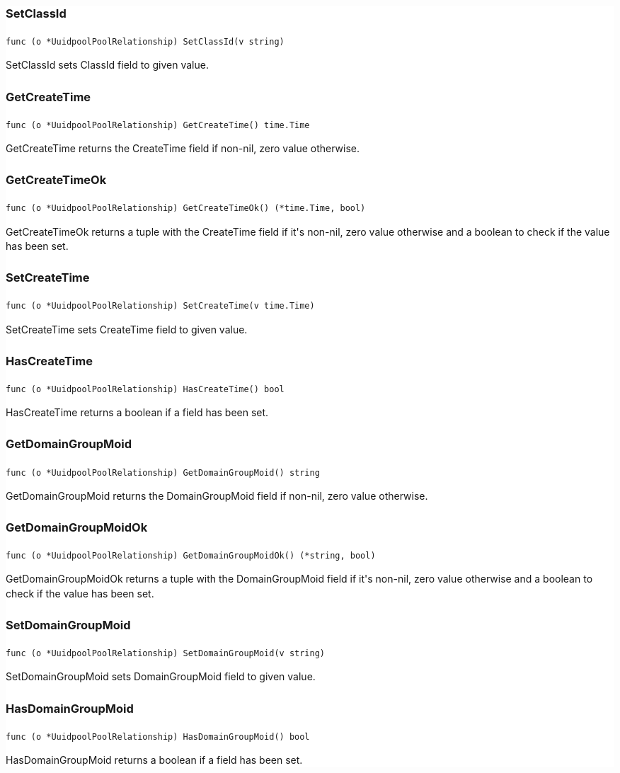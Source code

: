 ### SetClassId

`func (o *UuidpoolPoolRelationship) SetClassId(v string)`

SetClassId sets ClassId field to given value.


### GetCreateTime

`func (o *UuidpoolPoolRelationship) GetCreateTime() time.Time`

GetCreateTime returns the CreateTime field if non-nil, zero value otherwise.

### GetCreateTimeOk

`func (o *UuidpoolPoolRelationship) GetCreateTimeOk() (*time.Time, bool)`

GetCreateTimeOk returns a tuple with the CreateTime field if it's non-nil, zero value otherwise
and a boolean to check if the value has been set.

### SetCreateTime

`func (o *UuidpoolPoolRelationship) SetCreateTime(v time.Time)`

SetCreateTime sets CreateTime field to given value.

### HasCreateTime

`func (o *UuidpoolPoolRelationship) HasCreateTime() bool`

HasCreateTime returns a boolean if a field has been set.

### GetDomainGroupMoid

`func (o *UuidpoolPoolRelationship) GetDomainGroupMoid() string`

GetDomainGroupMoid returns the DomainGroupMoid field if non-nil, zero value otherwise.

### GetDomainGroupMoidOk

`func (o *UuidpoolPoolRelationship) GetDomainGroupMoidOk() (*string, bool)`

GetDomainGroupMoidOk returns a tuple with the DomainGroupMoid field if it's non-nil, zero value otherwise
and a boolean to check if the value has been set.

### SetDomainGroupMoid

`func (o *UuidpoolPoolRelationship) SetDomainGroupMoid(v string)`

SetDomainGroupMoid sets DomainGroupMoid field to given value.

### HasDomainGroupMoid

`func (o *UuidpoolPoolRelationship) HasDomainGroupMoid() bool`

HasDomainGroupMoid returns a boolean if a field has been set.

